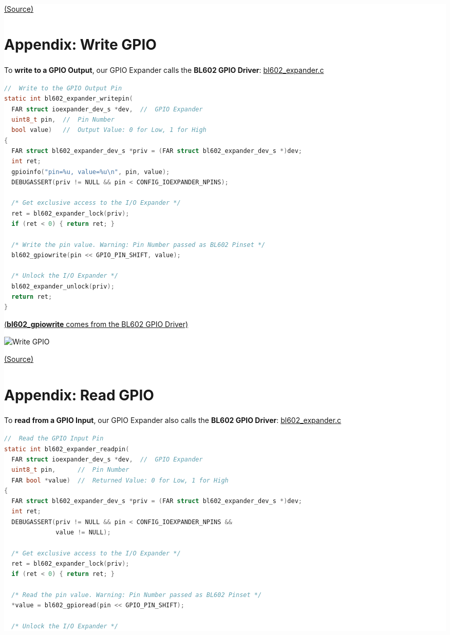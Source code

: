 [(Source)](https://github.com/lupyuen/bl602_expander/blob/main/bl602_expander.c#L456-L548)

# Appendix: Write GPIO

To __write to a GPIO Output__, our GPIO Expander calls the __BL602 GPIO Driver__: [bl602_expander.c](https://github.com/lupyuen/bl602_expander/blob/main/bl602_expander.c#L550-L594)

```c
//  Write to the GPIO Output Pin
static int bl602_expander_writepin(
  FAR struct ioexpander_dev_s *dev,  //  GPIO Expander
  uint8_t pin,  //  Pin Number
  bool value)   //  Output Value: 0 for Low, 1 for High
{
  FAR struct bl602_expander_dev_s *priv = (FAR struct bl602_expander_dev_s *)dev;
  int ret;
  gpioinfo("pin=%u, value=%u\n", pin, value);
  DEBUGASSERT(priv != NULL && pin < CONFIG_IOEXPANDER_NPINS);

  /* Get exclusive access to the I/O Expander */
  ret = bl602_expander_lock(priv);
  if (ret < 0) { return ret; }

  /* Write the pin value. Warning: Pin Number passed as BL602 Pinset */
  bl602_gpiowrite(pin << GPIO_PIN_SHIFT, value);

  /* Unlock the I/O Expander */
  bl602_expander_unlock(priv);
  return ret;
}
```

[(__bl602_gpiowrite__ comes from the BL602 GPIO Driver)](https://github.com/lupyuen/nuttx/blob/pinedio/arch/risc-v/src/bl602/bl602_gpio.c#L197-L216)

![Write GPIO](https://lupyuen.github.io/images/expander-code9a.png)

[(Source)](https://github.com/lupyuen/bl602_expander/blob/main/bl602_expander.c#L550-L594)

# Appendix: Read GPIO

To __read from a GPIO Input__, our GPIO Expander also calls the __BL602 GPIO Driver__: [bl602_expander.c](https://github.com/lupyuen/bl602_expander/blob/main/bl602_expander.c#L596-L642)

```c
//  Read the GPIO Input Pin
static int bl602_expander_readpin(
  FAR struct ioexpander_dev_s *dev,  //  GPIO Expander
  uint8_t pin,      //  Pin Number
  FAR bool *value)  //  Returned Value: 0 for Low, 1 for High
{
  FAR struct bl602_expander_dev_s *priv = (FAR struct bl602_expander_dev_s *)dev;
  int ret;
  DEBUGASSERT(priv != NULL && pin < CONFIG_IOEXPANDER_NPINS &&
              value != NULL);

  /* Get exclusive access to the I/O Expander */
  ret = bl602_expander_lock(priv);
  if (ret < 0) { return ret; }

  /* Read the pin value. Warning: Pin Number passed as BL602 Pinset */
  *value = bl602_gpioread(pin << GPIO_PIN_SHIFT);

  /* Unlock the I/O Expander */
```